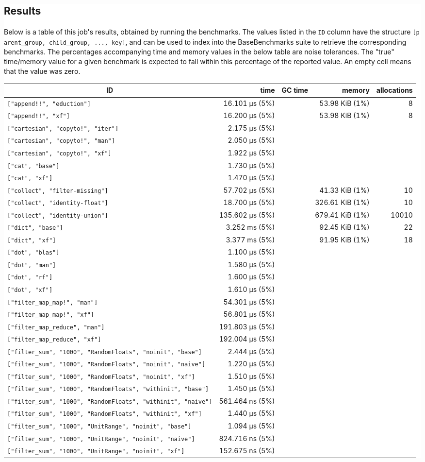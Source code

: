 ## Results
Below is a table of this job's results, obtained by running the benchmarks.
The values listed in the `ID` column have the structure `[parent_group, child_group, ..., key]`, and can be used to
index into the BaseBenchmarks suite to retrieve the corresponding benchmarks.
The percentages accompanying time and memory values in the below table are noise tolerances. The "true"
time/memory value for a given benchmark is expected to fall within this percentage of the reported value.
An empty cell means that the value was zero.

| ID                                                             | time            | GC time | memory          | allocations |
|----------------------------------------------------------------|----------------:|--------:|----------------:|------------:|
| `["append!!", "eduction"]`                                     |  16.101 μs (5%) |         |  53.98 KiB (1%) |           8 |
| `["append!!", "xf"]`                                           |  16.200 μs (5%) |         |  53.98 KiB (1%) |           8 |
| `["cartesian", "copyto!", "iter"]`                             |   2.175 μs (5%) |         |                 |             |
| `["cartesian", "copyto!", "man"]`                              |   2.050 μs (5%) |         |                 |             |
| `["cartesian", "copyto!", "xf"]`                               |   1.922 μs (5%) |         |                 |             |
| `["cat", "base"]`                                              |   1.730 μs (5%) |         |                 |             |
| `["cat", "xf"]`                                                |   1.470 μs (5%) |         |                 |             |
| `["collect", "filter-missing"]`                                |  57.702 μs (5%) |         |  41.33 KiB (1%) |          10 |
| `["collect", "identity-float"]`                                |  18.700 μs (5%) |         | 326.61 KiB (1%) |          10 |
| `["collect", "identity-union"]`                                | 135.602 μs (5%) |         | 679.41 KiB (1%) |       10010 |
| `["dict", "base"]`                                             |   3.252 ms (5%) |         |  92.45 KiB (1%) |          22 |
| `["dict", "xf"]`                                               |   3.377 ms (5%) |         |  91.95 KiB (1%) |          18 |
| `["dot", "blas"]`                                              |   1.100 μs (5%) |         |                 |             |
| `["dot", "man"]`                                               |   1.580 μs (5%) |         |                 |             |
| `["dot", "rf"]`                                                |   1.600 μs (5%) |         |                 |             |
| `["dot", "xf"]`                                                |   1.610 μs (5%) |         |                 |             |
| `["filter_map_map!", "man"]`                                   |  54.301 μs (5%) |         |                 |             |
| `["filter_map_map!", "xf"]`                                    |  56.801 μs (5%) |         |                 |             |
| `["filter_map_reduce", "man"]`                                 | 191.803 μs (5%) |         |                 |             |
| `["filter_map_reduce", "xf"]`                                  | 192.004 μs (5%) |         |                 |             |
| `["filter_sum", "1000", "RandomFloats", "noinit", "base"]`     |   2.444 μs (5%) |         |                 |             |
| `["filter_sum", "1000", "RandomFloats", "noinit", "naive"]`    |   1.220 μs (5%) |         |                 |             |
| `["filter_sum", "1000", "RandomFloats", "noinit", "xf"]`       |   1.510 μs (5%) |         |                 |             |
| `["filter_sum", "1000", "RandomFloats", "withinit", "base"]`   |   1.450 μs (5%) |         |                 |             |
| `["filter_sum", "1000", "RandomFloats", "withinit", "naive"]`  | 561.464 ns (5%) |         |                 |             |
| `["filter_sum", "1000", "RandomFloats", "withinit", "xf"]`     |   1.440 μs (5%) |         |                 |             |
| `["filter_sum", "1000", "UnitRange", "noinit", "base"]`        |   1.094 μs (5%) |         |                 |             |
| `["filter_sum", "1000", "UnitRange", "noinit", "naive"]`       | 824.716 ns (5%) |         |                 |             |
| `["filter_sum", "1000", "UnitRange", "noinit", "xf"]`          | 152.675 ns (5%) |         |                 |             |